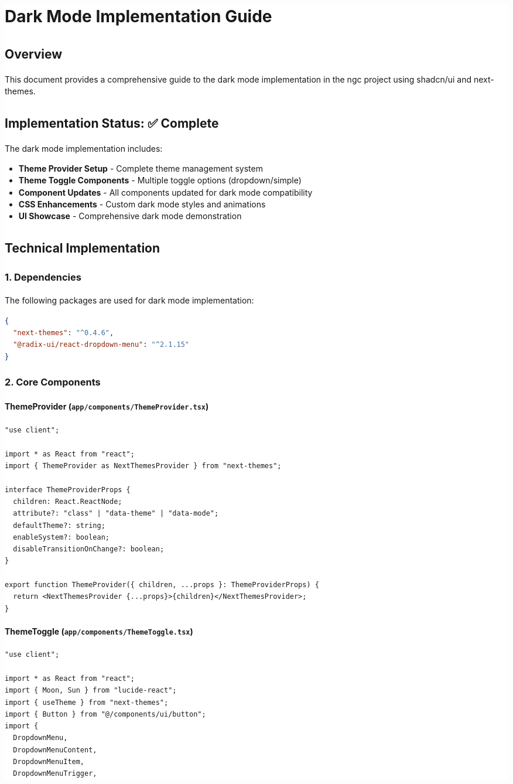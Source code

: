 # Dark Mode Implementation Guide

## Overview
This document provides a comprehensive guide to the dark mode implementation in the ngc project using shadcn/ui and next-themes.

## Implementation Status: ✅ Complete

The dark mode implementation includes:
- **Theme Provider Setup** - Complete theme management system
- **Theme Toggle Components** - Multiple toggle options (dropdown/simple)
- **Component Updates** - All components updated for dark mode compatibility
- **CSS Enhancements** - Custom dark mode styles and animations
- **UI Showcase** - Comprehensive dark mode demonstration

## Technical Implementation

### 1. Dependencies
The following packages are used for dark mode implementation:
```json
{
  "next-themes": "^0.4.6",
  "@radix-ui/react-dropdown-menu": "^2.1.15"
}
```

### 2. Core Components

#### ThemeProvider (`app/components/ThemeProvider.tsx`)
```tsx
"use client";

import * as React from "react";
import { ThemeProvider as NextThemesProvider } from "next-themes";

interface ThemeProviderProps {
  children: React.ReactNode;
  attribute?: "class" | "data-theme" | "data-mode";
  defaultTheme?: string;
  enableSystem?: boolean;
  disableTransitionOnChange?: boolean;
}

export function ThemeProvider({ children, ...props }: ThemeProviderProps) {
  return <NextThemesProvider {...props}>{children}</NextThemesProvider>;
}
```

#### ThemeToggle (`app/components/ThemeToggle.tsx`)
```tsx
"use client";

import * as React from "react";
import { Moon, Sun } from "lucide-react";
import { useTheme } from "next-themes";
import { Button } from "@/components/ui/button";
import {
  DropdownMenu,
  DropdownMenuContent,
  DropdownMenuItem,
  DropdownMenuTrigger,
```